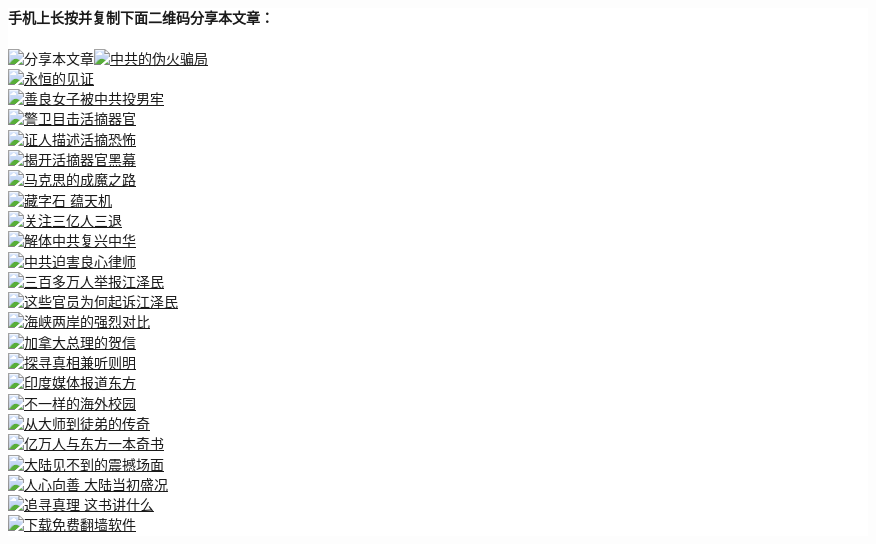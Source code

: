 <strong>手机上长按并复制下面二维码分享本文章：</strong><br><br><img src="https://chart.apis.google.com/chart?cht=qr&chs=240x240&choe=UTF-8&chld=M|2&chl=https://github.com/19920513/djy/blob/master/gb/22/6/13/n13758304.md%231" title="分享本文章"></td><td VALIGN=TOP><a href="https://github.com/19920513/djy/blob/master/gb/16/1/21/n4622075.md?dfh#1" target="_blank"><img src="https://raw.githubusercontent.com/19920513/djy/master/gb/300/wei-f1.jpg" title="中共的伪火骗局"  alt="中共的伪火骗局"></a><br><a href="https://github.com/19920513/www/blob/master/README.md?dfh#9" target="_blank"><img src="https://raw.githubusercontent.com/19920513/djy/master/gb/300/yong-h.jpg" title="永恒的见证"  alt="永恒的见证"></a><br><a href="https://github.com/19920513/djy/blob/master/gb/13/9/29/n3974789.md?dfh#1" target="_blank"><img src="https://raw.githubusercontent.com/19920513/djy/master/gb/300/shang-lnz.jpg" title="善良女子被中共投男牢"  alt="善良女子被中共投男牢"></a><br><a href="https://github.com/19920513/djy/blob/master/gb/16/3/16/n4663449.md?dfh#1" target="_blank"><img src="https://raw.githubusercontent.com/19920513/djy/master/gb/300/huo-z3.jpg" title="警卫目击活摘器官"  alt="警卫目击活摘器官"></a><br><a href="https://github.com/19920513/djy/blob/master/gb/16/8/7/n8177641.md?dfh#1" target="_blank"><img src="https://raw.githubusercontent.com/19920513/djy/master/gb/300/huo-z4.jpg" title="证人描述活摘恐怖"  alt="证人描述活摘恐怖"></a><br><a href="https://github.com/19920513/djy/blob/master/gb/10/4/19/n2881569.md?dfh#1" target="_blank"><img src="https://raw.githubusercontent.com/19920513/djy/master/gb/300/huo-z1.jpg" title="揭开活摘器官黑幕"  alt="揭开活摘器官黑幕"></a><br><a href="https://github.com/19920513/djy/blob/master/gb/10/11/7/n3077476.md?dfh#1" target="_blank"><img src="https://raw.githubusercontent.com/19920513/djy/master/gb/300/ma-ks.jpg" title="马克思的成魔之路"  alt="马克思的成魔之路"></a><br><a href="https://github.com/19920513/djy/blob/master/gb/14/6/9/n4173977.md?dfh#1" target="_blank"><img src="https://raw.githubusercontent.com/19920513/djy/master/gb/300/chang-zs.jpg" title="藏字石 蕴天机"  alt="藏字石 蕴天机"></a><br><a href="https://github.com/19920513/djy/blob/master/gb/18/5/10/n10381511.md?dfh#1" target="_blank"><img src="https://raw.githubusercontent.com/19920513/djy/master/gb/300/st1.jpg" title="关注三亿人三退"  alt="关注三亿人三退"></a><br><a href="https://github.com/19920513/djy/blob/master/gb/18/3/21/n10237682.md?dfh#1" target="_blank"><img src="https://raw.githubusercontent.com/19920513/djy/master/gb/300/jie-t.jpg" title="解体中共复兴中华"  alt="解体中共复兴中华"></a><br><a href="https://github.com/19920513/djy/blob/master/gb/9/2/9/n2422991.md?dfh#1" target="_blank"><img src="https://raw.githubusercontent.com/19920513/djy/master/gb/300/gao-zs.jpg" title="中共迫害良心律师"  alt="中共迫害良心律师"></a><br><a href="https://github.com/19920513/djy/blob/master/gb/18/12/9/n10900044.md?dfh#1" target="_blank"><img src="https://raw.githubusercontent.com/19920513/djy/master/gb/300/sj1.jpg" title="三百多万人举报江泽民"  alt="三百多万人举报江泽民"></a><br><a href="https://github.com/19920513/djy/blob/master/gb/18/8/28/n10672014.md?dfh#1" target="_blank"><img src="https://raw.githubusercontent.com/19920513/djy/master/gb/300/sj2.jpg" title="这些官员为何起诉江泽民"  alt="这些官员为何起诉江泽民"></a><br><a href="https://github.com/19920513/djy/blob/master/gb/8/12/18/n2367165.md?dfh#1" target="_blank"><img src="https://raw.githubusercontent.com/19920513/djy/master/gb/300/liangan.jpg" title="海峡两岸的强烈对比"  alt="海峡两岸的强烈对比"></a><br><a href="https://github.com/19920513/djy/blob/master/gb/15/12/10/n4593139.md?dfh#1" target="_blank"><img src="https://raw.githubusercontent.com/19920513/djy/master/gb/300/jia-ndzl.jpg" title="加拿大总理的贺信"  alt="加拿大总理的贺信"></a><br><a href="https://github.com/19920513/djy/blob/master/gb/11/6/17/n3289382.md?dfh#1" target="_blank"><img src="https://raw.githubusercontent.com/19920513/djy/master/gb/300/xiao-wd.jpg" title="探寻真相兼听则明"  alt="探寻真相兼听则明"></a><br><a href="https://github.com/19920513/djy/blob/master/gb/18/10/27/n10812623.md?dfh#1" target="_blank"><img src="https://raw.githubusercontent.com/19920513/djy/master/gb/300/yindu.jpg" title="印度媒体报道东方"  alt="印度媒体报道东方"></a><br><a href="https://github.com/19920513/djy/blob/master/gb/18/6/9/n10469652.md?dfh#1" target="_blank"><img src="https://raw.githubusercontent.com/19920513/djy/master/gb/300/xie-j.jpg" title="不一样的海外校园"  alt="不一样的海外校园"></a><br><a href="https://github.com/19920513/djy/blob/master/gb/7/4/5/n1669415.md?dfh#1" target="_blank"><img src="https://raw.githubusercontent.com/19920513/djy/master/gb/300/li-up.jpg" title="从大师到徒弟的传奇"  alt="从大师到徒弟的传奇"></a><br><a href="https://github.com/19920513/djy/blob/master/gb/17/5/26/n9191512.md?dfh#1" target="_blank"><img src="https://raw.githubusercontent.com/19920513/djy/master/gb/300/zfl2.jpg" title="亿万人与东方一本奇书"  alt="亿万人与东方一本奇书"></a><br><a href="https://github.com/19920513/djy/blob/master/gb/13/11/27/n4020290.md?dfh#1" target="_blank"><img src="https://raw.githubusercontent.com/19920513/djy/master/gb/300/zhen-h.jpg" title="大陆见不到的震撼场面"  alt="大陆见不到的震撼场面"></a><br><a href="https://github.com/19920513/djy/blob/master/gb/15/7/17/n4482910.md?dfh#1" target="_blank"><img src="https://raw.githubusercontent.com/19920513/djy/master/gb/300/dalu-sk.jpg" title="人心向善 大陆当初盛况"  alt="人心向善 大陆当初盛况"></a><br><a href="https://github.com/19920513/djy/blob/master/gb/19/1/5/n10955468.md?dfh#1" target="_blank"><img src="https://raw.githubusercontent.com/19920513/djy/master/gb/300/zfl1.jpg" title="追寻真理 这书讲什么"  alt="追寻真理 这书讲什么"></a><br><a href="https://github.com/19920513/www/blob/master/README.md?dfh#1" target="_blank"><img src="https://raw.githubusercontent.com/19920513/djy/master/gb/300/fq1.jpg" title="下载免费翻墙软件"  alt="下载免费翻墙软件"></a><br></td></tr></table>
